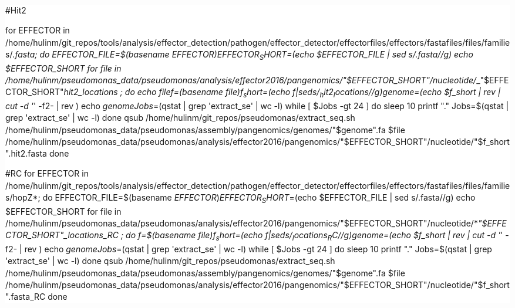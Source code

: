 
#Hit2

for EFFECTOR in /home/hulinm/git_repos/tools/analysis/effector_detection/pathogen/effector_detector/effectorfiles/effectors/fastafiles/files/families/*.fasta; do
EFFECTOR_FILE=$(basename $EFFECTOR)
EFFECTOR_SHORT=$(echo $EFFECTOR_FILE | sed s/.fasta//g)
echo $EFFECTOR_SHORT
for file in /home/hulinm/pseudomonas_data/pseudomonas/analysis/effector2016/pangenomics/"$EFFECTOR_SHORT"/nucleotide/*_"$EFFECTOR_SHORT"_hit2_locations ; do
echo $file 
f=$(basename $file)
f_short=$(echo $f | sed s/_hit2_locations//g)
genome=$(echo $f_short | rev | cut -d '_' -f2- | rev )
echo $genome
        Jobs=$(qstat | grep 'extract_se' | wc -l)
    while [ $Jobs -gt 24 ]
    do
        sleep 10
        printf "."
        Jobs=$(qstat | grep 'extract_se' | wc -l)
    done
    qsub /home/hulinm/git_repos/pseudomonas/extract_seq.sh /home/hulinm/pseudomonas_data/pseudomonas/assembly/pangenomics/genomes/"$genome".fa $file /home/hulinm/pseudomonas_data/pseudomonas/analysis/effector2016/pangenomics/"$EFFECTOR_SHORT"/nucleotide/"$f_short".hit2.fasta
done



#RC
for EFFECTOR in /home/hulinm/git_repos/tools/analysis/effector_detection/pathogen/effector_detector/effectorfiles/effectors/fastafiles/files/families/hopZ*; do
    EFFECTOR_FILE=$(basename $EFFECTOR)
    EFFECTOR_SHORT=$(echo $EFFECTOR_FILE | sed s/.fasta//g)
    echo $EFFECTOR_SHORT
for file in /home/hulinm/pseudomonas_data/pseudomonas/analysis/effector2016/pangenomics/"$EFFECTOR_SHORT"/nucleotide/*_"$EFFECTOR_SHORT"_locations_RC ; do
    f=$(basename $file)
    f_short=$(echo $f | sed s/_locations_RC//g)
    genome=$(echo $f_short | rev | cut -d '_' -f2- | rev )
echo $genome
        Jobs=$(qstat | grep 'extract_se' | wc -l)
    while [ $Jobs -gt 24 ]
    do
        sleep 10
        printf "."
        Jobs=$(qstat | grep 'extract_se' | wc -l)
    done
    qsub /home/hulinm/git_repos/pseudomonas/extract_seq.sh /home/hulinm/pseudomonas_data/pseudomonas/assembly/pangenomics/genomes/"$genome".fa $file /home/hulinm/pseudomonas_data/pseudomonas/analysis/effector2016/pangenomics/"$EFFECTOR_SHORT"/nucleotide/"$f_short".fasta_RC
done

